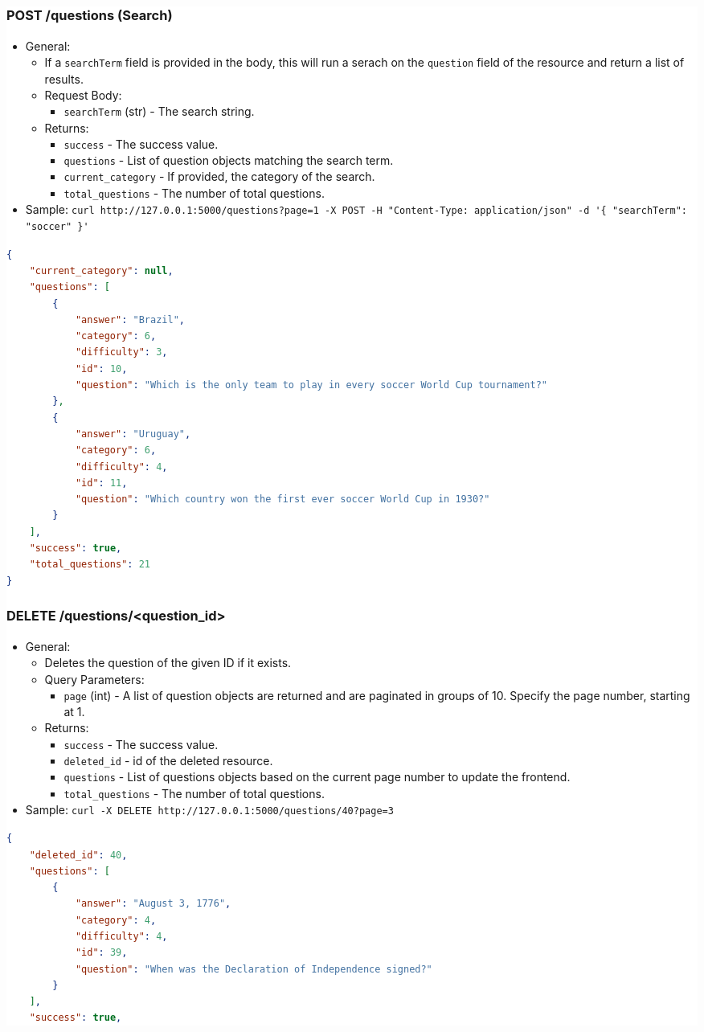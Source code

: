 ### POST /questions (Search)
- General:
  - If a `searchTerm` field is provided in the body, this will run a serach on the `question` field of the resource and return a list of results.
  - Request Body:
    - `searchTerm` (str) - The search string.
  - Returns:
    - `success` - The success value.
    - `questions` - List of question objects matching the search term.
    - `current_category` - If provided, the category of the search.
    - `total_questions` - The number of total questions.
- Sample: `curl http://127.0.0.1:5000/questions?page=1 -X POST -H "Content-Type: application/json" -d '{
    "searchTerm": "soccer" }'`
```json
{
    "current_category": null,
    "questions": [
        {
            "answer": "Brazil",
            "category": 6,
            "difficulty": 3,
            "id": 10,
            "question": "Which is the only team to play in every soccer World Cup tournament?"
        },
        {
            "answer": "Uruguay",
            "category": 6,
            "difficulty": 4,
            "id": 11,
            "question": "Which country won the first ever soccer World Cup in 1930?"
        }
    ],
    "success": true,
    "total_questions": 21
}
```

### DELETE /questions/<question_id>
- General:
  - Deletes the question of the given ID if it exists.
  - Query Parameters:
    - `page` (int) - A list of question objects are returned and are paginated in groups of 10. Specify the page number, starting at 1.
  - Returns:
    - `success` - The success value.
    - `deleted_id` - id of the deleted resource.
    - `questions` - List of questions objects based on the current page number to update the frontend.
    - `total_questions` - The number of total questions.
- Sample: `curl -X DELETE http://127.0.0.1:5000/questions/40?page=3`
```json
{
    "deleted_id": 40,
    "questions": [
        {
            "answer": "August 3, 1776",
            "category": 4,
            "difficulty": 4,
            "id": 39,
            "question": "When was the Declaration of Independence signed?"
        }
    ],
    "success": true,
```
